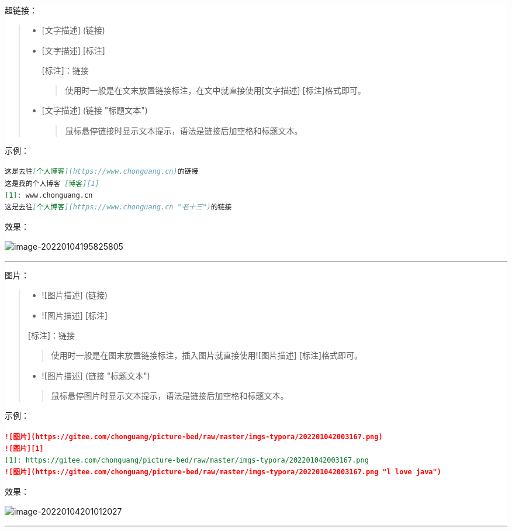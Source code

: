 超链接： 

> - [文字描述] (链接)
>
> - [文字描述] [标注]
>
>   [标注]：链接
>
>   > 使用时一般是在文末放置链接标注，在文中就直接使用[文字描述] [标注]格式即可。
>
> - [文字描述] (链接 "标题文本")
>
>   > 鼠标悬停链接时显示文本提示，语法是链接后加空格和标题文本。

示例：

```Markdown
这是去往[个人博客](https://www.chonguang.cn)的链接
这是我的个人博客 [博客][1]
[1]: www.chonguang.cn
这是去往[个人博客](https://www.chonguang.cn "老十三")的链接
```

效果：

![image-20220104195825805](https://gitee.com/chonguang/picture-bed/raw/master/imgs-typora/202201041958840.png)

---

图片：

>- ![图片描述] (链接)
>
>- ![图片描述] [标注]
>
>  [标注]：链接
>
>  > 使用时一般是在图末放置链接标注，插入图片就直接使用![图片描述] [标注]格式即可。
>
>- ![图片描述] (链接 "标题文本")
>
>  > 鼠标悬停图片时显示文本提示，语法是链接后加空格和标题文本。

示例：

```Markdown
![图片](https://gitee.com/chonguang/picture-bed/raw/master/imgs-typora/202201042003167.png)
![图片][1]
[1]: https://gitee.com/chonguang/picture-bed/raw/master/imgs-typora/202201042003167.png
![图片](https://gitee.com/chonguang/picture-bed/raw/master/imgs-typora/202201042003167.png "l love java")
```

效果：

![image-20220104201012027](https://gitee.com/chonguang/picture-bed/raw/master/imgs-typora/202201042010105.png)

---

[^脚注]: 这里写脚注的*文本*
[^ footer]: here is a footer